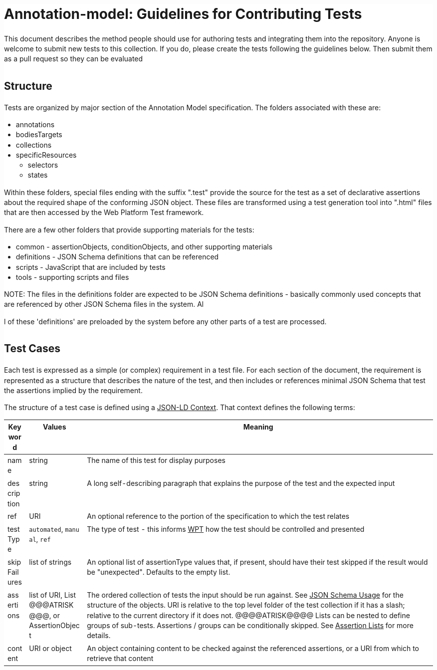 Annotation-model: Guidelines for Contributing Tests
===================================================

This document describes the method people should use for authoring tests and
integrating them into the repository.  Anyone is welcome to submit new tests to
this collection.  If you do, please create the tests following the guidelines
below.  Then submit them as a pull request so they can be evaluated

Structure
---------

Tests are organized by major section of the Annotation Model specification.  The
folders associated with these are:

* annotations
* bodiesTargets
* collections
* specificResources
  * selectors
  * states

Within these folders, special files ending with the suffix ".test" provide the source
for the test as a set of declarative assertions about the required shape of the conforming
JSON object.  These files are transformed using a test generation tool into ".html" files
that are then accessed by the Web Platform Test framework.

There are a few other folders that provide supporting materials for the tests:

* common - assertionObjects, conditionObjects, and other supporting materials
* definitions - JSON Schema definitions that can be referenced
* scripts - JavaScript that are included by tests
* tools - supporting scripts and files

NOTE: The files in the definitions folder are expected to be JSON Schema
definitions - basically commonly used concepts that are referenced by other JSON
Schema files in the system.  Al


l of these 'definitions' are preloaded by the
system before any other parts of a test are processed.

Test Cases
----------

Each test is expressed as a simple (or complex) requirement in a test file.
For each section of the document, the requirement is represented as a structure
that describes the nature of the test, and then includes or references minimal
JSON Schema that test the assertions implied by the requirement.

The structure of a test case is defined using a [JSON-LD
Context](JSONtest-v1.jsonld).  That context defines the following terms:

|Keyword        | Values          | Meaning
|---------------|-----------------|---------
|name           | string          | The name of this test for display purposes
|description    | string          | A long self-describing paragraph that explains the purpose of the test and the expected input
|ref            | URI             | An optional reference to the portion of the specification to which the test relates
|testType       | `automated`, `manual`, `ref` | The type of test - this informs [WPT](https://github.com/w3c/web-platform-tests) how the test should be controlled and presented
|skipFailures   | list of strings | An optional list of assertionType values that, if present, should have their test skipped if the result would be "unexpected".  Defaults to the empty list.
|assertions     | list of URI, List @@@ATRISK@@@, or AssertionObject | The ordered collection of tests the input should be run against. See [JSON Schema Usage](#jsonSchema) for the structure of the objects.  URI is relative to the top level folder of the test collection if it has a slash; relative to the current directory if it does not. @@@@ATRISK@@@@ Lists can be nested to define groups of sub-tests.  Assertions / groups can be conditionally skipped.  See [Assertion Lists](#assertionLists) for more details.
|content        | URI or object   | An object containing content to be checked against the referenced assertions, or a URI from which to retrieve that content
